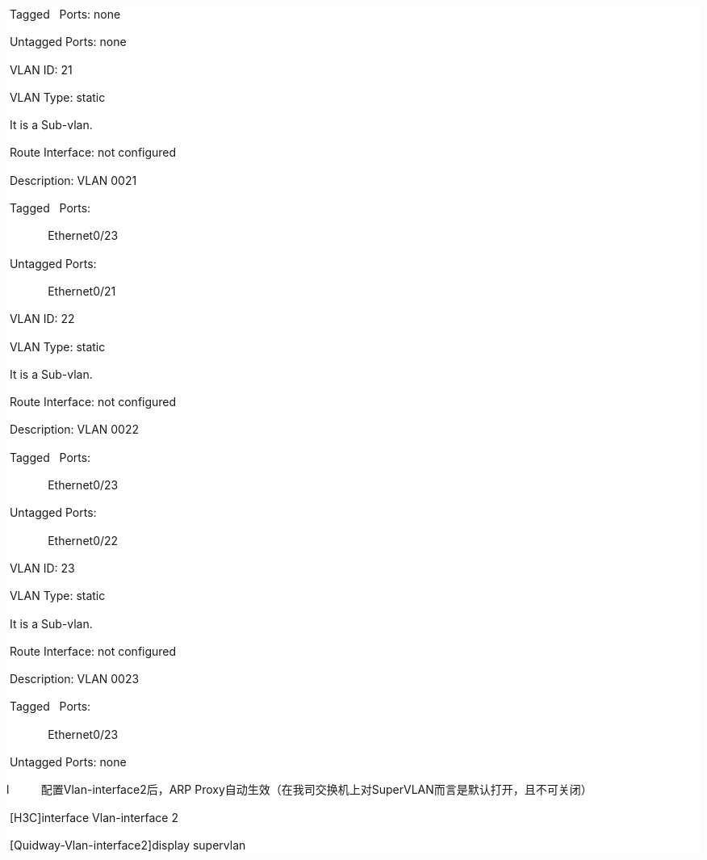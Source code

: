  Tagged   Ports: none

 Untagged Ports: none



 VLAN ID: 21

 VLAN Type: static

 It is a Sub-vlan.

 Route Interface: not configured

 Description: VLAN 0021

 Tagged   Ports:

             Ethernet0/23

 Untagged Ports:

             Ethernet0/21



 VLAN ID: 22

 VLAN Type: static

 It is a Sub-vlan.

 Route Interface: not configured

 Description: VLAN 0022

 Tagged   Ports:

             Ethernet0/23

 Untagged Ports:

             Ethernet0/22



 VLAN ID: 23

 VLAN Type: static

 It is a Sub-vlan.

 Route Interface: not configured

 Description: VLAN 0023

 Tagged   Ports:

             Ethernet0/23

 Untagged Ports: none

l          配置Vlan-interface2后，ARP Proxy自动生效（在我司交换机上对SuperVLAN而言是默认打开，且不可关闭）

 \[H3C\]interface Vlan-interface 2

 \[Quidway-Vlan-interface2\]display supervlan
